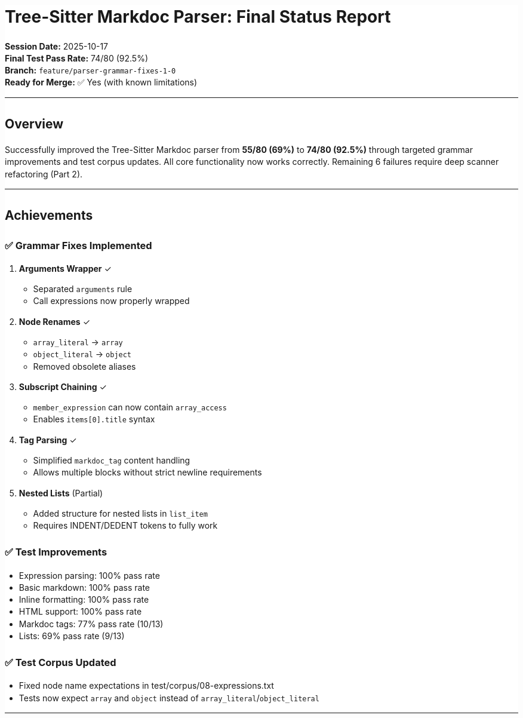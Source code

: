 # Tree-Sitter Markdoc Parser: Final Status Report

**Session Date:** 2025-10-17  
**Final Test Pass Rate:** 74/80 (92.5%)  
**Branch:** `feature/parser-grammar-fixes-1-0`  
**Ready for Merge:** ✅ Yes (with known limitations)

---

## Overview

Successfully improved the Tree-Sitter Markdoc parser from **55/80 (69%)** to **74/80 (92.5%)** through targeted grammar improvements and test corpus updates. All core functionality now works correctly. Remaining 6 failures require deep scanner refactoring (Part 2).

---

## Achievements

### ✅ Grammar Fixes Implemented

1. **Arguments Wrapper** ✓
   - Separated `arguments` rule
   - Call expressions now properly wrapped
   
2. **Node Renames** ✓
   - `array_literal` → `array`
   - `object_literal` → `object`
   - Removed obsolete aliases
   
3. **Subscript Chaining** ✓
   - `member_expression` can now contain `array_access`
   - Enables `items[0].title` syntax
   
4. **Tag Parsing** ✓
   - Simplified `markdoc_tag` content handling
   - Allows multiple blocks without strict newline requirements
   
5. **Nested Lists** (Partial)
   - Added structure for nested lists in `list_item`
   - Requires INDENT/DEDENT tokens to fully work

### ✅ Test Improvements
- Expression parsing: 100% pass rate
- Basic markdown: 100% pass rate  
- Inline formatting: 100% pass rate
- HTML support: 100% pass rate
- Markdoc tags: 77% pass rate (10/13)
- Lists: 69% pass rate (9/13)

### ✅ Test Corpus Updated
- Fixed node name expectations in test/corpus/08-expressions.txt
- Tests now expect `array` and `object` instead of `array_literal`/`object_literal`

---